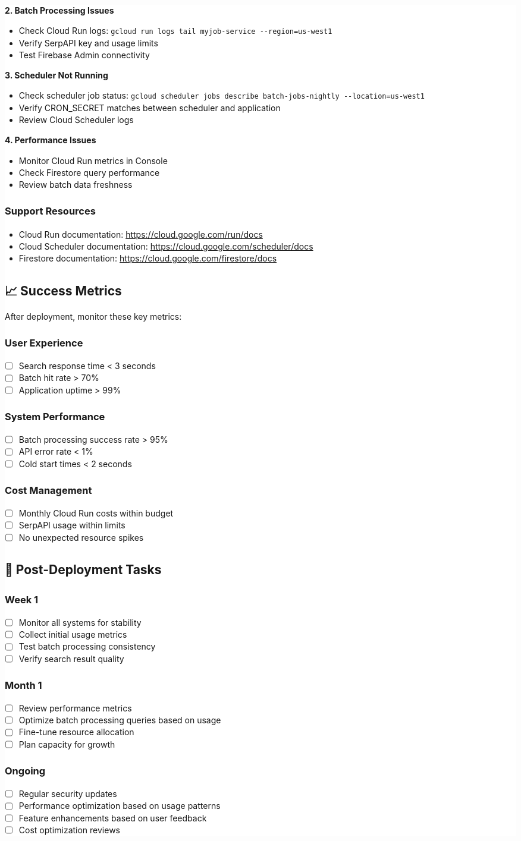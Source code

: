 **2. Batch Processing Issues**  
- Check Cloud Run logs: `gcloud run logs tail myjob-service --region=us-west1`
- Verify SerpAPI key and usage limits
- Test Firebase Admin connectivity

**3. Scheduler Not Running**
- Check scheduler job status: `gcloud scheduler jobs describe batch-jobs-nightly --location=us-west1`
- Verify CRON_SECRET matches between scheduler and application
- Review Cloud Scheduler logs

**4. Performance Issues**
- Monitor Cloud Run metrics in Console
- Check Firestore query performance
- Review batch data freshness

### Support Resources
- Cloud Run documentation: https://cloud.google.com/run/docs
- Cloud Scheduler documentation: https://cloud.google.com/scheduler/docs  
- Firestore documentation: https://cloud.google.com/firestore/docs

## 📈 Success Metrics

After deployment, monitor these key metrics:

### User Experience
- [ ] Search response time < 3 seconds
- [ ] Batch hit rate > 70%
- [ ] Application uptime > 99%

### System Performance  
- [ ] Batch processing success rate > 95%
- [ ] API error rate < 1%
- [ ] Cold start times < 2 seconds

### Cost Management
- [ ] Monthly Cloud Run costs within budget
- [ ] SerpAPI usage within limits
- [ ] No unexpected resource spikes

## 🎯 Post-Deployment Tasks

### Week 1
- [ ] Monitor all systems for stability
- [ ] Collect initial usage metrics
- [ ] Test batch processing consistency
- [ ] Verify search result quality

### Month 1  
- [ ] Review performance metrics
- [ ] Optimize batch processing queries based on usage
- [ ] Fine-tune resource allocation
- [ ] Plan capacity for growth

### Ongoing
- [ ] Regular security updates
- [ ] Performance optimization based on usage patterns
- [ ] Feature enhancements based on user feedback
- [ ] Cost optimization reviews
